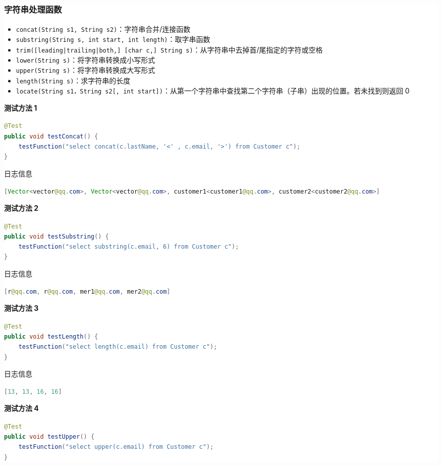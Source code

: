 ### 字符串处理函数

- `concat(String s1, String s2)`：字符串合并/连接函数
- `substring(String s, int start, int length)`：取字串函数
- `trim([leading|trailing|both,] [char c,] String s)`：从字符串中去掉首/尾指定的字符或空格
- `lower(String s)`：将字符串转换成小写形式
- `upper(String s)`：将字符串转换成大写形式
- `length(String s)`：求字符串的长度
- `locate(String s1，String s2[, int start])`：从第一个字符串中查找第二个字符串（子串）出现的位置。若未找到则返回 0

**测试方法 1**

```java
@Test
public void testConcat() {
    testFunction("select concat(c.lastName, '<' , c.email, '>') from Customer c");
}
```

日志信息

```java
[Vector<vector@qq.com>, Vector<vector@qq.com>, customer1<customer1@qq.com>, customer2<customer2@qq.com>]
```

**测试方法 2**

```java
@Test
public void testSubstring() {
    testFunction("select substring(c.email, 6) from Customer c");
}
```

日志信息

```java
[r@qq.com, r@qq.com, mer1@qq.com, mer2@qq.com]
```

**测试方法 3**

```java
@Test
public void testLength() {
    testFunction("select length(c.email) from Customer c");
}
```

日志信息

```java
[13, 13, 16, 16]
```

**测试方法 4**

```java
@Test
public void testUpper() {
    testFunction("select upper(c.email) from Customer c");
}
```
